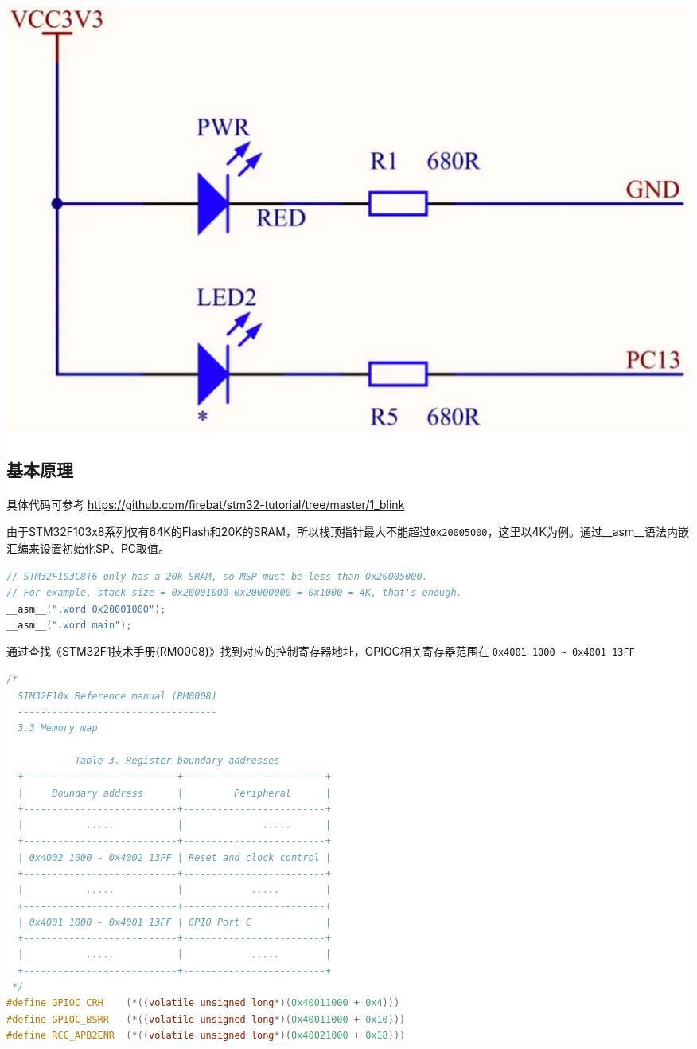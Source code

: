 ![](./images/led-circuit.jpg)

## 基本原理
具体代码可参考 https://github.com/firebat/stm32-tutorial/tree/master/1_blink

由于STM32F103x8系列仅有64K的Flash和20K的SRAM，所以栈顶指针最大不能超过`0x20005000`，这里以4K为例。通过__asm__语法内嵌汇编来设置初始化SP、PC取值。
```C
// STM32F103C8T6 only has a 20k SRAM, so MSP must be less than 0x20005000.
// For example, stack size = 0x20001000-0x20000000 = 0x1000 = 4K, that's enough.
__asm__(".word 0x20001000");
__asm__(".word main");
```
通过查找《STM32F1技术手册(RM0008)》找到对应的控制寄存器地址，GPIOC相关寄存器范围在 `0x4001 1000 ~ 0x4001 13FF`
```C
/*
  STM32F10x Reference manual (RM0008)
  -----------------------------------
  3.3 Memory map

            Table 3. Register boundary addresses
  +---------------------------+-------------------------+
  |     Boundary address      |         Peripheral      |
  +---------------------------+-------------------------+
  |           .....           |              .....      |
  +---------------------------+-------------------------+
  | 0x4002 1000 - 0x4002 13FF | Reset and clock control |
  +---------------------------+-------------------------+
  |           .....           |            .....        |
  +---------------------------+-------------------------+
  | 0x4001 1000 - 0x4001 13FF | GPIO Port C             |
  +---------------------------+-------------------------+
  |           .....           |            .....        |
  +---------------------------+-------------------------+
 */
#define GPIOC_CRH    (*((volatile unsigned long*)(0x40011000 + 0x4)))
#define GPIOC_BSRR   (*((volatile unsigned long*)(0x40011000 + 0x10)))
#define RCC_APB2ENR  (*((volatile unsigned long*)(0x40021000 + 0x18)))
```